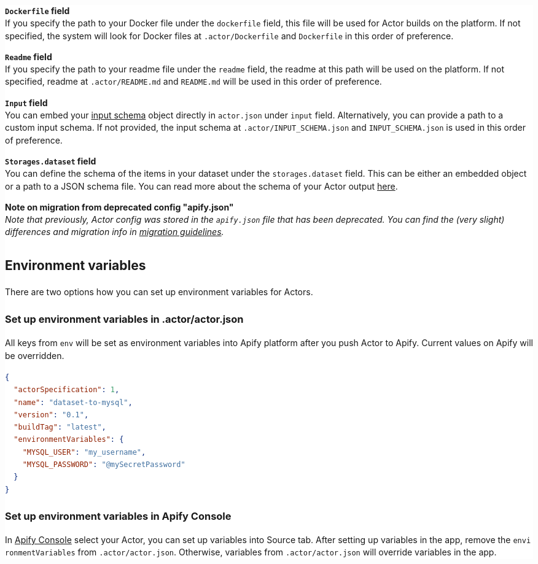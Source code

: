 **`Dockerfile` field**\
If you specify the path to your Docker file under the `dockerfile` field, this file will be used for Actor builds on the platform. If not specified, the system will look for Docker files at `.actor/Dockerfile` and `Dockerfile` in this order of preference.

**`Readme` field** \
If you specify the path to your readme file under the `readme` field, the readme at this path will be used on the platform. If not specified, readme at `.actor/README.md` and `README.md` will be used in this order of preference.

**`Input` field**\
You can embed your [input schema](https://docs.apify.com/actors/development/input-schema#specification-version-1) object directly in `actor.json` under `input` field. Alternatively, you can provide a path to a custom input schema. If not provided, the input schema at `.actor/INPUT_SCHEMA.json` and `INPUT_SCHEMA.json` is used in this order of preference.

**`Storages.dataset` field**\
You can define the schema of the items in your dataset under the `storages.dataset` field. This can be either an embedded object or a path to a JSON schema file. You can read more about the schema of your Actor output [here](https://docs.apify.com/actors/development/output-schema#specification-version-1).

**Note on migration from deprecated config "apify.json"**\
_Note that previously, Actor config was stored in the `apify.json` file that has been deprecated. You can find the (very slight) differences and migration info in [migration guidelines](https://github.com/apify/apify-cli/blob/master/MIGRATIONS.md)._

## Environment variables

There are two options how you can set up environment variables for Actors.

### Set up environment variables in .actor/actor.json

All keys from `env` will be set as environment variables into Apify platform after you push Actor to Apify. Current values on Apify will be overridden.

```json
{
  "actorSpecification": 1,
  "name": "dataset-to-mysql",
  "version": "0.1",
  "buildTag": "latest",
  "environmentVariables": {
    "MYSQL_USER": "my_username",
    "MYSQL_PASSWORD": "@mySecretPassword"
  }
}
```

### Set up environment variables in Apify Console

In [Apify Console](https://console.apify.com/actors) select your Actor, you can set up variables into Source tab.
After setting up variables in the app, remove the `environmentVariables` from `.actor/actor.json`. Otherwise, variables from `.actor/actor.json` will override variables in the app.
